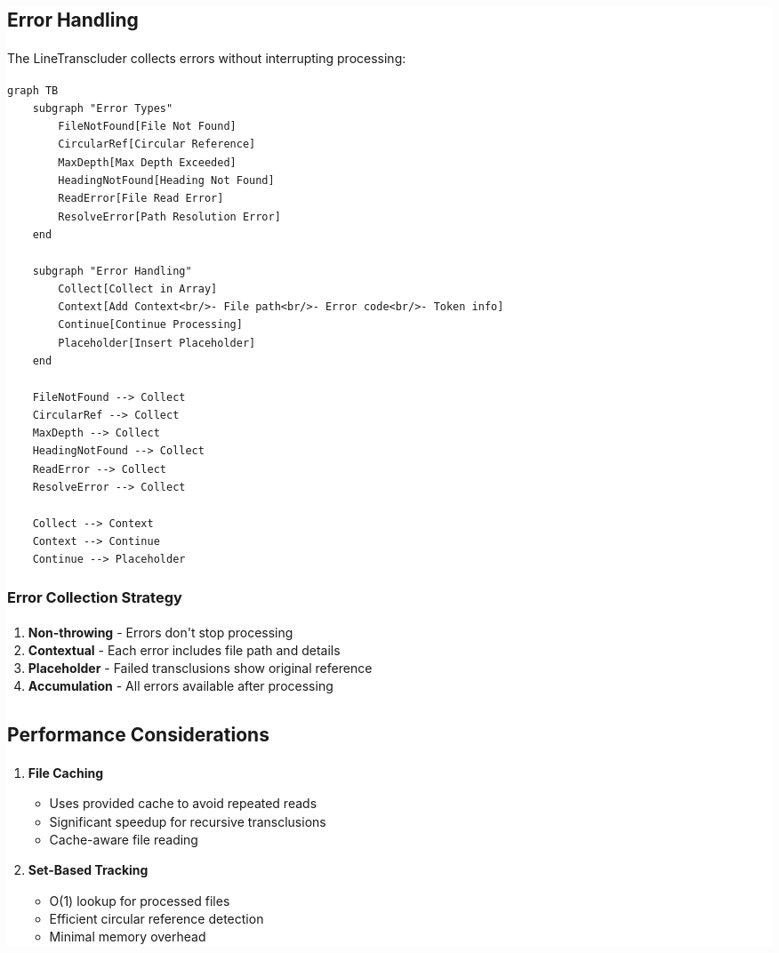 ## Error Handling

The LineTranscluder collects errors without interrupting processing:

```mermaid
graph TB
    subgraph "Error Types"
        FileNotFound[File Not Found]
        CircularRef[Circular Reference]
        MaxDepth[Max Depth Exceeded]
        HeadingNotFound[Heading Not Found]
        ReadError[File Read Error]
        ResolveError[Path Resolution Error]
    end
    
    subgraph "Error Handling"
        Collect[Collect in Array]
        Context[Add Context<br/>- File path<br/>- Error code<br/>- Token info]
        Continue[Continue Processing]
        Placeholder[Insert Placeholder]
    end
    
    FileNotFound --> Collect
    CircularRef --> Collect
    MaxDepth --> Collect
    HeadingNotFound --> Collect
    ReadError --> Collect
    ResolveError --> Collect
    
    Collect --> Context
    Context --> Continue
    Continue --> Placeholder
```

### Error Collection Strategy

1. **Non-throwing** - Errors don't stop processing
2. **Contextual** - Each error includes file path and details
3. **Placeholder** - Failed transclusions show original reference
4. **Accumulation** - All errors available after processing

## Performance Considerations

1. **File Caching**
   - Uses provided cache to avoid repeated reads
   - Significant speedup for recursive transclusions
   - Cache-aware file reading

2. **Set-Based Tracking**
   - O(1) lookup for processed files
   - Efficient circular reference detection
   - Minimal memory overhead
